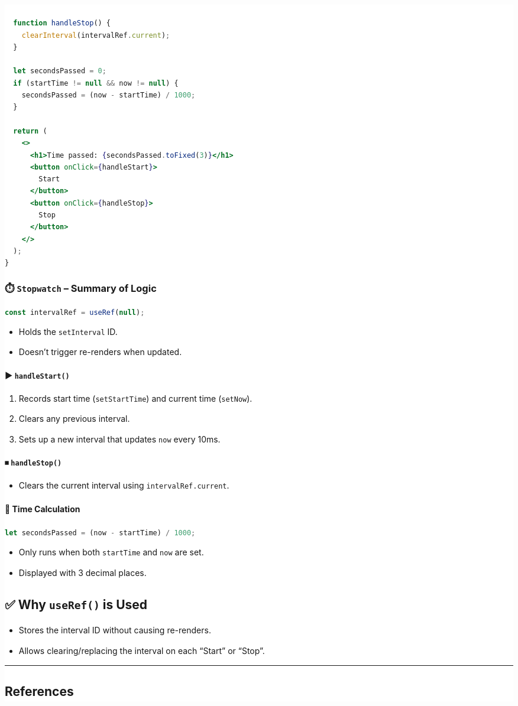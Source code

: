 ```jsx

  function handleStop() {
    clearInterval(intervalRef.current);
  }

  let secondsPassed = 0;
  if (startTime != null && now != null) {
    secondsPassed = (now - startTime) / 1000;
  }

  return (
    <>
      <h1>Time passed: {secondsPassed.toFixed(3)}</h1>
      <button onClick={handleStart}>
        Start
      </button>
      <button onClick={handleStop}>
        Stop
      </button>
    </>
  );
}

```

### ⏱️ `Stopwatch` – Summary of Logic

```js
const intervalRef = useRef(null);
```

- Holds the `setInterval` ID.
    
- Doesn’t trigger re-renders when updated.

#### ▶️ `handleStart()`

1. Records start time (`setStartTime`) and current time (`setNow`).
    
2. Clears any previous interval.
    
3. Sets up a new interval that updates `now` every 10ms.

#### ⏹ `handleStop()`

- Clears the current interval using `intervalRef.current`.
    

#### 🧮 Time Calculation

```js
let secondsPassed = (now - startTime) / 1000;
```

- Only runs when both `startTime` and `now` are set.
    
- Displayed with 3 decimal places.
    

## ✅ Why `useRef()` is Used

- Stores the interval ID without causing re-renders.
    
- Allows clearing/replacing the interval on each “Start” or “Stop”.


---
## References
[^1]: [[Why not to read or write refs during rendering - React]]